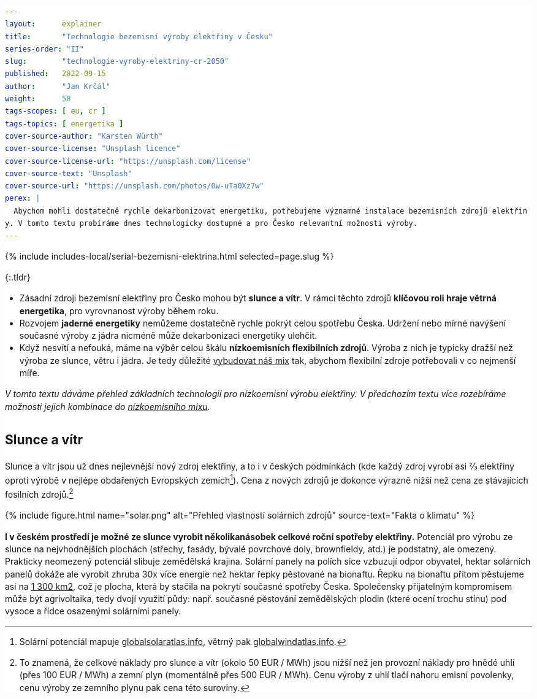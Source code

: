 ```yaml
---
layout:      explainer
title:       "Technologie bezemisní výroby elektřiny v Česku"
series-order: "II"
slug:        "technologie-vyroby-elektriny-cr-2050"
published:   2022-09-15
author:      "Jan Krčál"
weight:      50
tags-scopes: [ eu, cr ]
tags-topics: [ energetika ]
cover-source-author: "Karsten Würth"
cover-source-license: "Unsplash licence"
cover-source-license-url: "https://unsplash.com/license"
cover-source-text: "Unsplash"
cover-source-url: "https://unsplash.com/photos/0w-uTa0Xz7w"
perex: |
  Abychom mohli dostatečně rychle dekarbonizovat energetiku, potřebujeme významné instalace bezemisních zdrojů elektřiny. V tomto textu probíráme dnes technologicky dostupné a pro Česko relevantní možnosti výroby.
---
```


{% include includes-local/serial-bezemisni-elektrina.html selected=page.slug %}

{:.tldr}
- Zásadní zdroji bezemisní elektřiny pro Česko mohou být **slunce a vítr**. V rámci těchto zdrojů **klíčovou roli hraje větrná energetika**, pro vyrovnanost výroby během roku.
- Rozvojem **jaderné energetiky** nemůžeme dostatečně rychle pokrýt celou spotřebu Česka. Udržení nebo mírné navýšení současné výroby z jádra nicméně může dekarbonizaci energetiky ulehčit.
- Když nesvítí a nefouká, máme na výběr celou škálu **nízkoemisních flexibilních zdrojů**. Výroba z nich je typicky dražší než výroba ze slunce, větru i jádra. Je tedy důležité [vybudovat náš mix](/explainery/bezemisni-elektrina-cr-2050) tak, abychom flexibilní zdroje potřebovali v co nejmenší míře.


_V tomto textu dáváme přehled základních technologií pro nízkoemisní výrobu elektřiny. V předchozím textu více rozebíráme možnosti jejich kombinace do [nízkoemisního mixu](/explainery/bezemisni-elektrina-cr-2050)._

## Slunce a vítr

Slunce a vítr jsou už dnes nejlevnější nový zdroj elektřiny, a to i v českých podmínkách (kde každý zdroj vyrobí asi ⅔ elektřiny oproti výrobě v nejlépe obdařených Evropských zemích[^OZE-potencial]). Cena z nových zdrojů je dokonce výrazně nižší než cena ze stávajících fosilních zdrojů.[^OZE-cena]

{% include figure.html
    name="solar.png"
    alt="Přehled vlastností solárních zdrojů"
    source-text="Fakta o klimatu"
%}

**I v českém prostředí je možné ze slunce vyrobit několikanásobek celkové roční spotřeby elektřiny.** Potenciál pro výrobu ze slunce na nejvhodnějších plochách (střechy, fasády, bývalé povrchové doly, brownfieldy, atd.) je podstatný, ale omezený. Prakticky neomezený potenciál slibuje zemědělská krajina. Solární panely na polích sice vzbuzují odpor obyvatel, hektar solárních panelů dokáže ale vyrobit zhruba 30x více energie než hektar řepky pěstované na bionaftu. Řepku na bionaftu přitom pěstujeme asi na [1 300 km2](https://eagri.cz/public/web/file/682857/SVZ_Olejniny_12_2020.pdf), což je plocha, která by stačila na pokrytí současné spotřeby Česka. Společensky přijatelným kompromisem může být agrivoltaika, tedy dvojí využití půdy: např. současné pěstování zemědělských plodin (které ocení trochu stínu) pod vysoce a řídce osazenými solárními panely.


[^jadro-zpozdeni]: Příprava jaderného projektu trvá alespoň 5–10 let, např. u reaktoru Dukovany 5 [plány](https://www.idnes.cz/ekonomika/domaci/cez-dukovany-jaderne-bloky-dostavba-ekologie-jadro-energetika.A191113_174721_ekonomika_rts) v roce 2019 počítaly se zahájením výstavby až v roce 2029. Délka výstavby pak v poslední době často vysoce překračuje 10 let. Např. výstavba finského bloku Olkiluoto 3 [trvala](https://oenergetice.cz/rychle-zpravy/finska-jaderna-elektrarna-olkiluoto-dosahla-kritikality-standardni-provoz-bude-zahajen-nejdrive-cervnu) 17 let (místo odhadovaných 4), u francouzského bloku Flamanville 3 se dnes [odhaduje](https://oenergetice.cz/jaderne-elektrarny/novy-jaderny-blok-flamanville-3-se-kvuli-pandemii-prodrazi-opet-zpozdi) na 16 let (místo původních 6), u britských bloků Hinkley Point C se dnes [odhaduje](https://oenergetice.cz/jaderne-elektrarny/jaderna-elektrarna-hinkley-point-c-hlasi-zpozdeni-1-blok-by-mel-zahajit-vyrobu-pul-roku-pozdeji) na 10 let (místo původních 8, elektrárna je ale zatím v rané fázi výstavby).
[^jadro-flexibilni]:  Pro energetiku s velkým podílem obnovitelných zdrojů jsou výrazně vhodnější nové flexibilní jaderné reaktory, které dokáží rychle regulovat výkon. Takové technické možnosti má velká část reaktorů 3. generace. Pro ilustraci, francouzský reaktor Belleville 1 má instalovaný výkon 1,3 GW. Během cca 2 hodin dokáže z plného výkonu přejít na minimální výkon 300 MW. Snížením výkonu může provozatel optimalizovat náklady v časech nadvýroby ze slunce a větru. Více kontextu vysvětluje například [zpráva IEA](https://iea.blob.core.windows.net/assets/ad5a93ce-3a7f-461d-a441-8a05b7601887/Nuclear_Power_in_a_Clean_Energy_System.pdf) o roli jádra v bezemisní energetice.
[^jadro-know-how]: Jistým argumentem pro opatrný rozvoj je také udržení českého know-how pro stavbu a provoz jaderných zdrojů. To by přispělo k diverzifikaci rizika v budoucnu.
[^OZE-potencial]: Solární potenciál mapuje [globalsolaratlas.info](https://globalsolaratlas.info), větrný pak [globalwindatlas.info](https://globalwindatlas.info).
[^OZE-cena]: To znamená, že celkové náklady pro slunce a vítr (okolo 50 EUR / MWh) jsou nižší než jen provozní náklady pro hnědé uhlí (přes 100 EUR / MWh) a zemní plyn (momentálně přes 500 EUR / MWh). Cenu výroby z uhlí tlačí nahoru emisní povolenky, cenu výroby ze zemního plynu pak cena této suroviny.
[^OZE-vyvazeny-mix]: Optimální mix závisí na podnebí dané země: povětrnost se často kryje se spotřebou tepla zatímco oslunění s provozem klimatizací. V českých podmínkách by tedy bylo vhodné ještě vyšší zastoupení elektřiny z větru, cca v poměru 4:1 nebo 5:1.
[^vodik-turbiny]: V současnosti ale není na trhu žádná turbína, která by dokázala spalovat 100% vodík. Např. Siemens [nabízí](https://www.siemens-energy.com/global/en/priorities/future-technologies/hydrogen/zehtc.html) turbíny, které dokáží spalovat směs 75 % vodíku a 25 % zemního plynu a má za cíl mít na trhu turbíny na 100 % vodík do roku 2030.
[^flexibilita-nastroje]: Možné technologie na straně výroby: např. baterie, gravitační úložiště, tepelná úložiště, úložiště na stlačený vzduch; u všech těchto technologií potřebujeme dosáhnout výrazného zlevnění. Na straně spotřeby: individuálně řízená flexibilita spotřeby v domácnostech (zahrnující elektroauta, nová tepelná čerpadla a elektrické bojlery), flexibilita spotřeby v průmyslu.